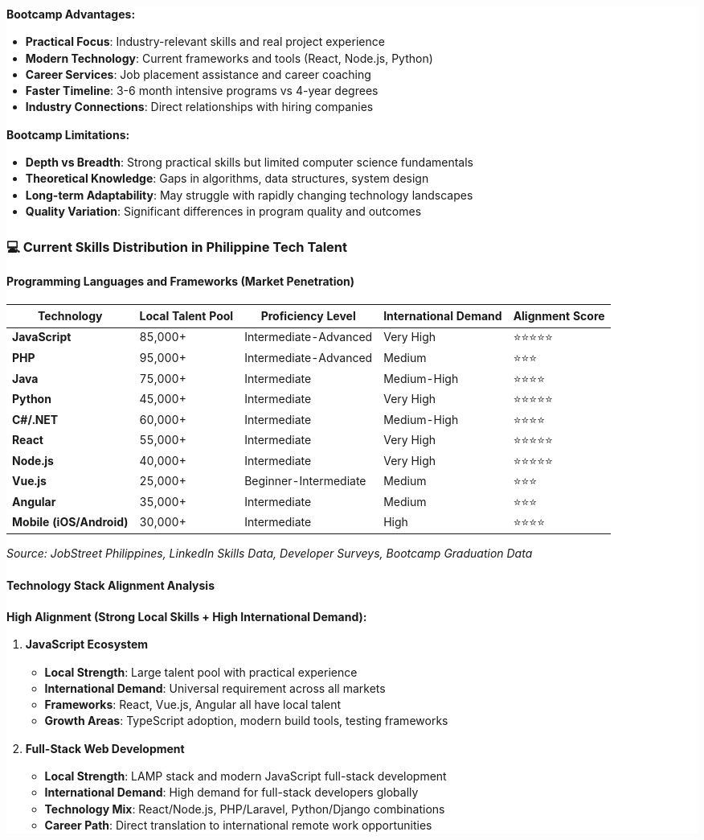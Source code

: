 **Bootcamp Advantages:**
- **Practical Focus**: Industry-relevant skills and real project experience
- **Modern Technology**: Current frameworks and tools (React, Node.js, Python)
- **Career Services**: Job placement assistance and career coaching
- **Faster Timeline**: 3-6 month intensive programs vs 4-year degrees
- **Industry Connections**: Direct relationships with hiring companies

**Bootcamp Limitations:**
- **Depth vs Breadth**: Strong practical skills but limited computer science fundamentals
- **Theoretical Knowledge**: Gaps in algorithms, data structures, system design
- **Long-term Adaptability**: May struggle with rapidly changing technology landscapes
- **Quality Variation**: Significant differences in program quality and outcomes

### 💻 Current Skills Distribution in Philippine Tech Talent

#### **Programming Languages and Frameworks (Market Penetration)**

| **Technology** | **Local Talent Pool** | **Proficiency Level** | **International Demand** | **Alignment Score** |
|---------------|--------------------|-------------------|------------------------|-------------------|
| **JavaScript** | 85,000+ | Intermediate-Advanced | Very High | ⭐⭐⭐⭐⭐ |
| **PHP** | 95,000+ | Intermediate-Advanced | Medium | ⭐⭐⭐ |
| **Java** | 75,000+ | Intermediate | Medium-High | ⭐⭐⭐⭐ |
| **Python** | 45,000+ | Intermediate | Very High | ⭐⭐⭐⭐⭐ |
| **C#/.NET** | 60,000+ | Intermediate | Medium-High | ⭐⭐⭐⭐ |
| **React** | 55,000+ | Intermediate | Very High | ⭐⭐⭐⭐⭐ |
| **Node.js** | 40,000+ | Intermediate | Very High | ⭐⭐⭐⭐⭐ |
| **Vue.js** | 25,000+ | Beginner-Intermediate | Medium | ⭐⭐⭐ |
| **Angular** | 35,000+ | Intermediate | Medium | ⭐⭐⭐ |
| **Mobile (iOS/Android)** | 30,000+ | Intermediate | High | ⭐⭐⭐⭐ |

*Source: JobStreet Philippines, LinkedIn Skills Data, Developer Surveys, Bootcamp Graduation Data*

#### **Technology Stack Alignment Analysis**

**High Alignment (Strong Local Skills + High International Demand):**

1. **JavaScript Ecosystem**
   - **Local Strength**: Large talent pool with practical experience
   - **International Demand**: Universal requirement across all markets
   - **Frameworks**: React, Vue.js, Angular all have local talent
   - **Growth Areas**: TypeScript adoption, modern build tools, testing frameworks

2. **Full-Stack Web Development**
   - **Local Strength**: LAMP stack and modern JavaScript full-stack development
   - **International Demand**: High demand for full-stack developers globally
   - **Technology Mix**: React/Node.js, PHP/Laravel, Python/Django combinations
   - **Career Path**: Direct translation to international remote work opportunities
